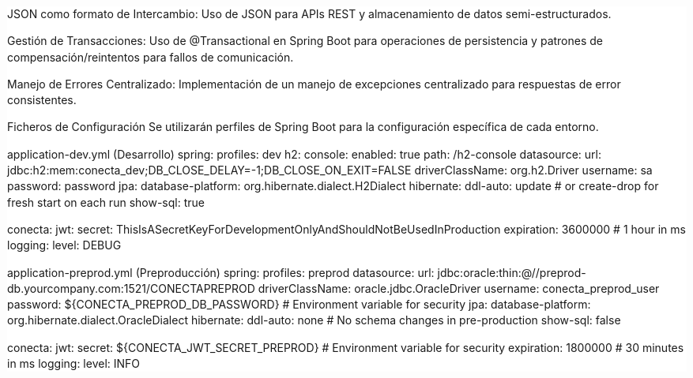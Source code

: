 JSON como formato de Intercambio: Uso de JSON para APIs REST y almacenamiento de datos semi-estructurados.

Gestión de Transacciones: Uso de @Transactional en Spring Boot para operaciones de persistencia y patrones de compensación/reintentos para fallos de comunicación.

Manejo de Errores Centralizado: Implementación de un manejo de excepciones centralizado para respuestas de error consistentes.

Ficheros de Configuración
Se utilizarán perfiles de Spring Boot para la configuración específica de cada entorno.

application-dev.yml (Desarrollo)
spring:
  profiles: dev
  h2:
    console:
      enabled: true
      path: /h2-console
  datasource:
    url: jdbc:h2:mem:conecta_dev;DB_CLOSE_DELAY=-1;DB_CLOSE_ON_EXIT=FALSE
    driverClassName: org.h2.Driver
    username: sa
    password: password
  jpa:
    database-platform: org.hibernate.dialect.H2Dialect
    hibernate:
      ddl-auto: update # or create-drop for fresh start on each run
    show-sql: true

conecta:
  jwt:
    secret: ThisIsASecretKeyForDevelopmentOnlyAndShouldNotBeUsedInProduction
    expiration: 3600000 # 1 hour in ms
  logging:
    level: DEBUG

application-preprod.yml (Preproducción)
spring:
  profiles: preprod
  datasource:
    url: jdbc:oracle:thin:@//preprod-db.yourcompany.com:1521/CONECTAPREPROD
    driverClassName: oracle.jdbc.OracleDriver
    username: conecta_preprod_user
    password: ${CONECTA_PREPROD_DB_PASSWORD} # Environment variable for security
  jpa:
    database-platform: org.hibernate.dialect.OracleDialect
    hibernate:
      ddl-auto: none # No schema changes in pre-production
    show-sql: false

conecta:
  jwt:
    secret: ${CONECTA_JWT_SECRET_PREPROD} # Environment variable for security
    expiration: 1800000 # 30 minutes in ms
  logging:
    level: INFO
